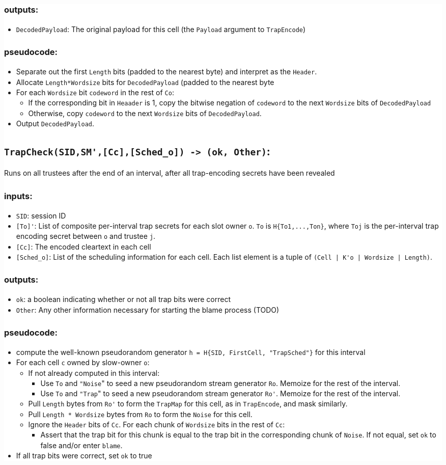 ### outputs:
- `DecodedPayload`: The original payload for this cell (the `Payload` argument
    to `TrapEncode`)

### pseudocode:
- Separate out the first `Length` bits (padded to the nearest byte) and
    interpret as the `Header`.
- Allocate `Length*Wordsize` bits for `DecodedPayload` (padded to the nearest
    byte
- For each `Wordsize` bit `codeword` in the rest of `Co`:
    - If the corresponding bit in `Heaader` is 1, copy the bitwise negation of
        `codeword` to the next `Wordsize` bits of `DecodedPayload`
    - Otherwise, copy `codeword` to the next `Wordsize` bits of
        `DecodedPayload`.
- Output `DecodedPayload`.

`TrapCheck(SID,SM',[Cc],[Sched_o]) -> (ok, Other)`:
---
Runs on all trustees after the end of an interval, after all trap-encoding
secrets have been revealed

### inputs:
- `SID`: session ID
- `[To]'`: List of composite per-interval trap secrets for each slot owner `o`.
    `To` is `H{To1,...,Ton}`, where `Toj` is the per-interval trap encoding
    secret between `o` and trustee `j`.
- `[Cc]`: The encoded cleartext in each cell
- `[Sched_o]`: List of the scheduling information for each cell. Each list
    element is a tuple of `(Cell | K'o | Wordsize | Length)`.

### outputs:
- `ok`: a boolean indicating whether or not all trap bits were correct
- `Other`: Any other information necessary for starting the blame process
    (TODO)

### pseudocode:
- compute the well-known pseudorandom generator
    `h = H{SID, FirstCell, "TrapSched"}` for this interval
- For each cell `c` owned by slow-owner `o`:
    - If not already computed in this interval:
        - Use `To` and `"Noise`" to seed a new pseudorandom stream generator
            `Ro`. Memoize for the rest of the interval.
        - Use `To` and `"Trap`" to seed a new pseudorandom stream generator
            `Ro'`. Memoize for the rest of the interval.
    - Pull `Length` bytes from `Ro'` to form the `TrapMap` for this cell, as in
        `TrapEncode`, and mask similarly.
    - Pull `Length * Wordsize` bytes from `Ro` to form the `Noise` for this
        cell.
    - Ignore the `Header` bits of `Cc`. For each chunk of `Wordsize` bits in the
        rest of `Cc`:
        - Assert that the trap bit for this chunk is equal to the trap bit in
            the corresponding chunk of `Noise`. If not equal, set `ok` to
            false and/or enter `blame`.
- If all trap bits were correct, set `ok` to true
